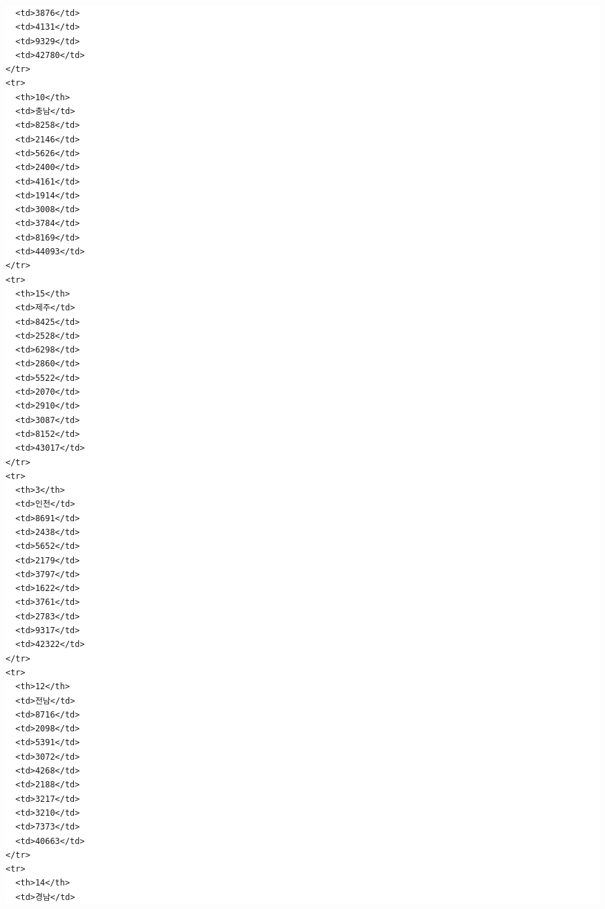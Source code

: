       <td>3876</td>
      <td>4131</td>
      <td>9329</td>
      <td>42780</td>
    </tr>
    <tr>
      <th>10</th>
      <td>충남</td>
      <td>8258</td>
      <td>2146</td>
      <td>5626</td>
      <td>2400</td>
      <td>4161</td>
      <td>1914</td>
      <td>3008</td>
      <td>3784</td>
      <td>8169</td>
      <td>44093</td>
    </tr>
    <tr>
      <th>15</th>
      <td>제주</td>
      <td>8425</td>
      <td>2528</td>
      <td>6298</td>
      <td>2860</td>
      <td>5522</td>
      <td>2070</td>
      <td>2910</td>
      <td>3087</td>
      <td>8152</td>
      <td>43017</td>
    </tr>
    <tr>
      <th>3</th>
      <td>인천</td>
      <td>8691</td>
      <td>2438</td>
      <td>5652</td>
      <td>2179</td>
      <td>3797</td>
      <td>1622</td>
      <td>3761</td>
      <td>2783</td>
      <td>9317</td>
      <td>42322</td>
    </tr>
    <tr>
      <th>12</th>
      <td>전남</td>
      <td>8716</td>
      <td>2098</td>
      <td>5391</td>
      <td>3072</td>
      <td>4268</td>
      <td>2188</td>
      <td>3217</td>
      <td>3210</td>
      <td>7373</td>
      <td>40663</td>
    </tr>
    <tr>
      <th>14</th>
      <td>경남</td>